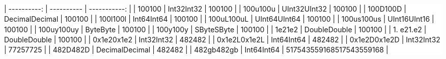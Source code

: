 | ----------: | ---------- | -----------: |
|         <span data-ttu-id="e7c46-236">100</span><span class="sxs-lookup"><span data-stu-id="e7c46-236">100</span></span> | <span data-ttu-id="e7c46-237">Int32</span><span class="sxs-lookup"><span data-stu-id="e7c46-237">Int32</span></span>      |          <span data-ttu-id="e7c46-238">100</span><span class="sxs-lookup"><span data-stu-id="e7c46-238">100</span></span> |
|        <span data-ttu-id="e7c46-239">100u</span><span class="sxs-lookup"><span data-stu-id="e7c46-239">100u</span></span> | <span data-ttu-id="e7c46-240">UInt32</span><span class="sxs-lookup"><span data-stu-id="e7c46-240">UInt32</span></span>     |          <span data-ttu-id="e7c46-241">100</span><span class="sxs-lookup"><span data-stu-id="e7c46-241">100</span></span> |
|        <span data-ttu-id="e7c46-242">100D</span><span class="sxs-lookup"><span data-stu-id="e7c46-242">100D</span></span> | <span data-ttu-id="e7c46-243">Decimal</span><span class="sxs-lookup"><span data-stu-id="e7c46-243">Decimal</span></span>    |          <span data-ttu-id="e7c46-244">100</span><span class="sxs-lookup"><span data-stu-id="e7c46-244">100</span></span> |
|        <span data-ttu-id="e7c46-245">100l</span><span class="sxs-lookup"><span data-stu-id="e7c46-245">100l</span></span> | <span data-ttu-id="e7c46-246">Int64</span><span class="sxs-lookup"><span data-stu-id="e7c46-246">Int64</span></span>      |          <span data-ttu-id="e7c46-247">100</span><span class="sxs-lookup"><span data-stu-id="e7c46-247">100</span></span> |
|       <span data-ttu-id="e7c46-248">100uL</span><span class="sxs-lookup"><span data-stu-id="e7c46-248">100uL</span></span> | <span data-ttu-id="e7c46-249">UInt64</span><span class="sxs-lookup"><span data-stu-id="e7c46-249">UInt64</span></span>     |          <span data-ttu-id="e7c46-250">100</span><span class="sxs-lookup"><span data-stu-id="e7c46-250">100</span></span> |
|       <span data-ttu-id="e7c46-251">100us</span><span class="sxs-lookup"><span data-stu-id="e7c46-251">100us</span></span> | <span data-ttu-id="e7c46-252">UInt16</span><span class="sxs-lookup"><span data-stu-id="e7c46-252">UInt16</span></span>     |          <span data-ttu-id="e7c46-253">100</span><span class="sxs-lookup"><span data-stu-id="e7c46-253">100</span></span> |
|       <span data-ttu-id="e7c46-254">100uy</span><span class="sxs-lookup"><span data-stu-id="e7c46-254">100uy</span></span> | <span data-ttu-id="e7c46-255">Byte</span><span class="sxs-lookup"><span data-stu-id="e7c46-255">Byte</span></span>       |          <span data-ttu-id="e7c46-256">100</span><span class="sxs-lookup"><span data-stu-id="e7c46-256">100</span></span> |
|        <span data-ttu-id="e7c46-257">100y</span><span class="sxs-lookup"><span data-stu-id="e7c46-257">100y</span></span> | <span data-ttu-id="e7c46-258">SByte</span><span class="sxs-lookup"><span data-stu-id="e7c46-258">SByte</span></span>      |          <span data-ttu-id="e7c46-259">100</span><span class="sxs-lookup"><span data-stu-id="e7c46-259">100</span></span> |
|         <span data-ttu-id="e7c46-260">1e2</span><span class="sxs-lookup"><span data-stu-id="e7c46-260">1e2</span></span> | <span data-ttu-id="e7c46-261">Double</span><span class="sxs-lookup"><span data-stu-id="e7c46-261">Double</span></span>     |          <span data-ttu-id="e7c46-262">100</span><span class="sxs-lookup"><span data-stu-id="e7c46-262">100</span></span> |
|        <span data-ttu-id="e7c46-263">1. e2</span><span class="sxs-lookup"><span data-stu-id="e7c46-263">1.e2</span></span> | <span data-ttu-id="e7c46-264">Double</span><span class="sxs-lookup"><span data-stu-id="e7c46-264">Double</span></span>     |          <span data-ttu-id="e7c46-265">100</span><span class="sxs-lookup"><span data-stu-id="e7c46-265">100</span></span> |
|       <span data-ttu-id="e7c46-266">0x1e2</span><span class="sxs-lookup"><span data-stu-id="e7c46-266">0x1e2</span></span> | <span data-ttu-id="e7c46-267">Int32</span><span class="sxs-lookup"><span data-stu-id="e7c46-267">Int32</span></span>      |          <span data-ttu-id="e7c46-268">482</span><span class="sxs-lookup"><span data-stu-id="e7c46-268">482</span></span> |
|      <span data-ttu-id="e7c46-269">0x1e2L</span><span class="sxs-lookup"><span data-stu-id="e7c46-269">0x1e2L</span></span> | <span data-ttu-id="e7c46-270">Int64</span><span class="sxs-lookup"><span data-stu-id="e7c46-270">Int64</span></span>      |          <span data-ttu-id="e7c46-271">482</span><span class="sxs-lookup"><span data-stu-id="e7c46-271">482</span></span> |
|      <span data-ttu-id="e7c46-272">0x1e2D</span><span class="sxs-lookup"><span data-stu-id="e7c46-272">0x1e2D</span></span> | <span data-ttu-id="e7c46-273">Int32</span><span class="sxs-lookup"><span data-stu-id="e7c46-273">Int32</span></span>      |         <span data-ttu-id="e7c46-274">7725</span><span class="sxs-lookup"><span data-stu-id="e7c46-274">7725</span></span> |
|        <span data-ttu-id="e7c46-275">482D</span><span class="sxs-lookup"><span data-stu-id="e7c46-275">482D</span></span> | <span data-ttu-id="e7c46-276">Decimal</span><span class="sxs-lookup"><span data-stu-id="e7c46-276">Decimal</span></span>    |          <span data-ttu-id="e7c46-277">482</span><span class="sxs-lookup"><span data-stu-id="e7c46-277">482</span></span> |
|       <span data-ttu-id="e7c46-278">482gb</span><span class="sxs-lookup"><span data-stu-id="e7c46-278">482gb</span></span> | <span data-ttu-id="e7c46-279">Int64</span><span class="sxs-lookup"><span data-stu-id="e7c46-279">Int64</span></span>      | <span data-ttu-id="e7c46-280">517543559168</span><span class="sxs-lookup"><span data-stu-id="e7c46-280">517543559168</span></span> |